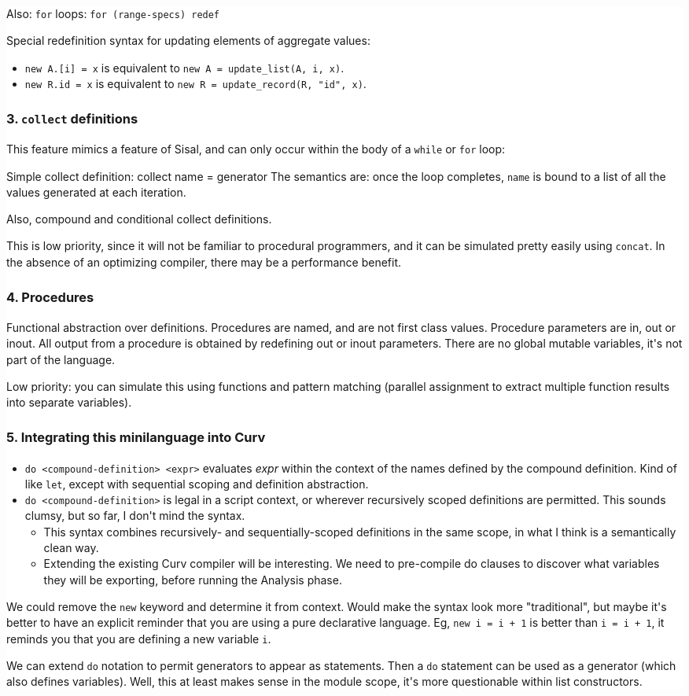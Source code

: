 Also: `for` loops: `for (range-specs) redef`

Special redefinition syntax for updating elements of aggregate values:
* `new A.[i] = x` is equivalent to `new A = update_list(A, i, x)`.
* `new R.id = x` is equivalent to `new R = update_record(R, "id", x)`.

### 3. `collect` definitions
This feature mimics a feature of Sisal, and can only occur within the body
of a `while` or `for` loop:

Simple collect definition:
    collect name = generator
The semantics are: once the loop completes, `name` is bound to a list of
all the values generated at each iteration.

Also, compound and conditional collect definitions.

This is low priority, since it will not be familiar to procedural programmers,
and it can be simulated pretty easily using `concat`. In the absence of
an optimizing compiler, there may be a performance benefit.

### 4. Procedures
Functional abstraction over definitions. Procedures are named, and are not
first class values. Procedure parameters are in, out or inout. All output from
a procedure is obtained by redefining out or inout parameters. There are no
global mutable variables, it's not part of the language.

Low priority: you can simulate this using functions and pattern matching
(parallel assignment to extract multiple function results into separate variables).

### 5. Integrating this minilanguage into Curv
* `do <compound-definition> <expr>` evaluates *expr* within the context of
  the names defined by the compound definition. Kind of like `let`, except
  with sequential scoping and definition abstraction.
* `do <compound-definition>` is legal in a script context, or wherever
  recursively scoped definitions are permitted.
  This sounds clumsy, but so far, I don't mind the syntax.
  * This syntax combines recursively- and sequentially-scoped definitions
    in the same scope, in what I think is a semantically clean way.
  * Extending the existing Curv compiler will be interesting.
    We need to pre-compile do clauses to discover what variables they will
    be exporting, before running the Analysis phase.

We could remove the `new` keyword and determine it from context. Would make
the syntax look more "traditional", but maybe it's better to have an explicit
reminder that you are using a pure declarative language.
Eg, `new i = i + 1` is better than `i = i + 1`, it reminds you that you are
defining a new variable `i`.

We can extend `do` notation to permit generators to appear as statements.
Then a `do` statement can be used as a generator (which also defines variables).
Well, this at least makes sense in the module scope, it's more questionable
within list constructors.
